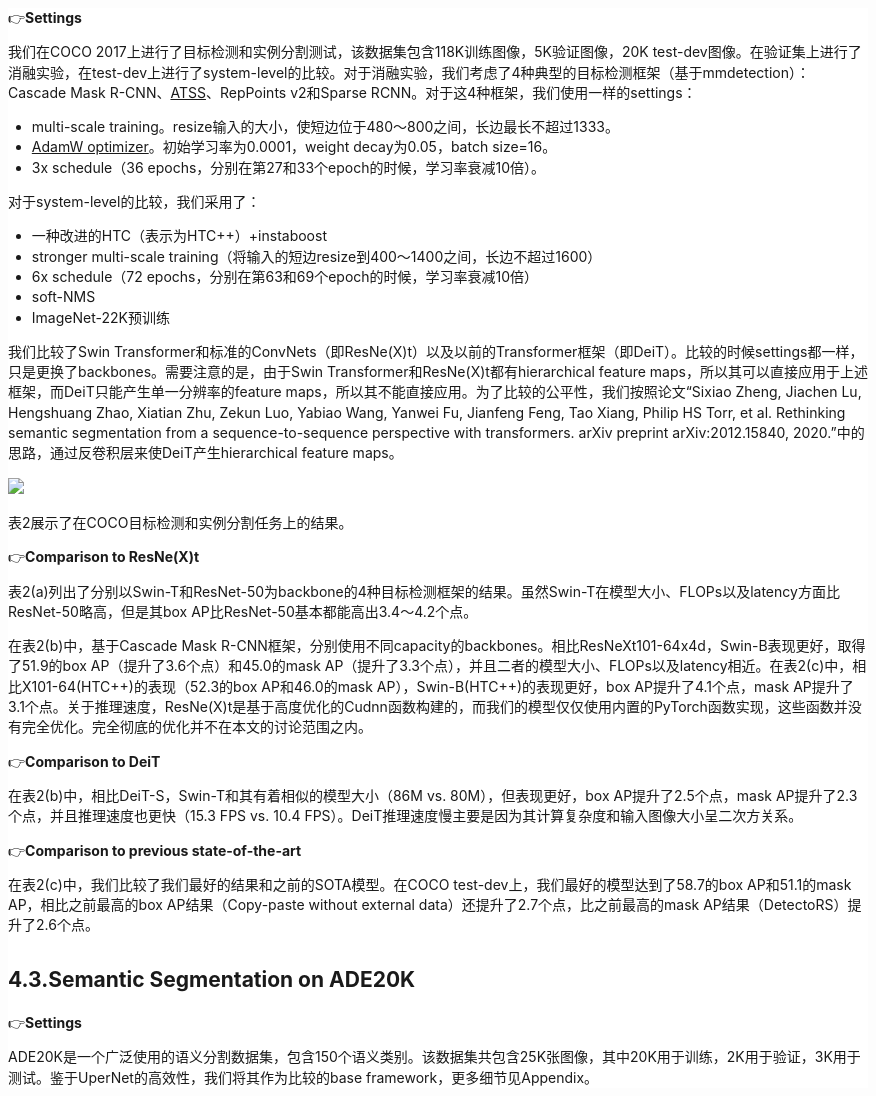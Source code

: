 👉**Settings**

我们在COCO 2017上进行了目标检测和实例分割测试，该数据集包含118K训练图像，5K验证图像，20K test-dev图像。在验证集上进行了消融实验，在test-dev上进行了system-level的比较。对于消融实验，我们考虑了4种典型的目标检测框架（基于mmdetection）：Cascade Mask R-CNN、[ATSS](http://shichaoxin.com/2024/09/25/论文阅读-Bridging-the-Gap-Between-Anchor-based-and-Anchor-free-Detection-via-Adaptive-Training-Sample-Selection/)、RepPoints v2和Sparse RCNN。对于这4种框架，我们使用一样的settings：

* multi-scale training。resize输入的大小，使短边位于480～800之间，长边最长不超过1333。
* [AdamW optimizer](http://shichaoxin.com/2020/03/19/深度学习基础-第十九课-Adam优化算法/)。初始学习率为0.0001，weight decay为0.05，batch size=16。
* 3x schedule（36 epochs，分别在第27和33个epoch的时候，学习率衰减10倍）。

对于system-level的比较，我们采用了：

* 一种改进的HTC（表示为HTC++）+instaboost
* stronger multi-scale training（将输入的短边resize到400～1400之间，长边不超过1600）
* 6x schedule（72 epochs，分别在第63和69个epoch的时候，学习率衰减10倍）
* soft-NMS
* ImageNet-22K预训练

我们比较了Swin Transformer和标准的ConvNets（即ResNe(X)t）以及以前的Transformer框架（即DeiT）。比较的时候settings都一样，只是更换了backbones。需要注意的是，由于Swin Transformer和ResNe(X)t都有hierarchical feature maps，所以其可以直接应用于上述框架，而DeiT只能产生单一分辨率的feature maps，所以其不能直接应用。为了比较的公平性，我们按照论文“Sixiao Zheng, Jiachen Lu, Hengshuang Zhao, Xiatian Zhu, Zekun Luo, Yabiao Wang, Yanwei Fu, Jianfeng Feng, Tao Xiang, Philip HS Torr, et al. Rethinking semantic segmentation from a sequence-to-sequence perspective with transformers. arXiv preprint arXiv:2012.15840, 2020.”中的思路，通过反卷积层来使DeiT产生hierarchical feature maps。

![](https://xjeffblogimg.oss-cn-beijing.aliyuncs.com/BLOGIMG/BlogImage/AIPapers/SwinTransformer/14.png)

表2展示了在COCO目标检测和实例分割任务上的结果。

👉**Comparison to ResNe(X)t**

表2(a)列出了分别以Swin-T和ResNet-50为backbone的4种目标检测框架的结果。虽然Swin-T在模型大小、FLOPs以及latency方面比ResNet-50略高，但是其box AP比ResNet-50基本都能高出3.4～4.2个点。

在表2(b)中，基于Cascade Mask R-CNN框架，分别使用不同capacity的backbones。相比ResNeXt101-64x4d，Swin-B表现更好，取得了51.9的box AP（提升了3.6个点）和45.0的mask AP（提升了3.3个点），并且二者的模型大小、FLOPs以及latency相近。在表2(c)中，相比X101-64(HTC++)的表现（52.3的box AP和46.0的mask AP），Swin-B(HTC++)的表现更好，box AP提升了4.1个点，mask AP提升了3.1个点。关于推理速度，ResNe(X)t是基于高度优化的Cudnn函数构建的，而我们的模型仅仅使用内置的PyTorch函数实现，这些函数并没有完全优化。完全彻底的优化并不在本文的讨论范围之内。

👉**Comparison to DeiT**

在表2(b)中，相比DeiT-S，Swin-T和其有着相似的模型大小（86M vs. 80M），但表现更好，box AP提升了2.5个点，mask AP提升了2.3个点，并且推理速度也更快（15.3 FPS vs. 10.4 FPS）。DeiT推理速度慢主要是因为其计算复杂度和输入图像大小呈二次方关系。

👉**Comparison to previous state-of-the-art**

在表2(c)中，我们比较了我们最好的结果和之前的SOTA模型。在COCO test-dev上，我们最好的模型达到了58.7的box AP和51.1的mask AP，相比之前最高的box AP结果（Copy-paste without external data）还提升了2.7个点，比之前最高的mask AP结果（DetectoRS）提升了2.6个点。

## 4.3.Semantic Segmentation on ADE20K

👉**Settings**

ADE20K是一个广泛使用的语义分割数据集，包含150个语义类别。该数据集共包含25K张图像，其中20K用于训练，2K用于验证，3K用于测试。鉴于UperNet的高效性，我们将其作为比较的base framework，更多细节见Appendix。
